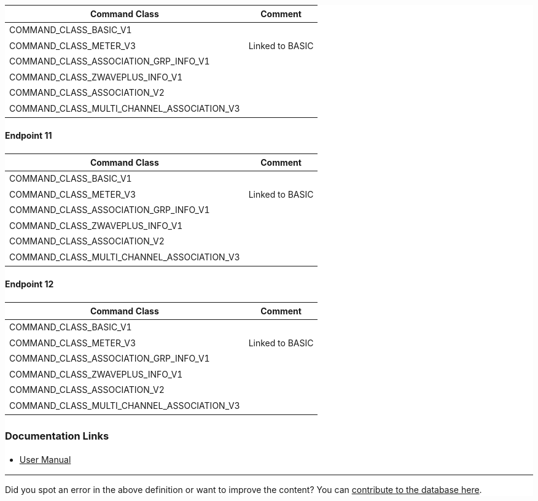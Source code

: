 | Command Class | Comment |
|---------------|---------|
| COMMAND_CLASS_BASIC_V1| |
| COMMAND_CLASS_METER_V3| Linked to BASIC|
| COMMAND_CLASS_ASSOCIATION_GRP_INFO_V1| |
| COMMAND_CLASS_ZWAVEPLUS_INFO_V1| |
| COMMAND_CLASS_ASSOCIATION_V2| |
| COMMAND_CLASS_MULTI_CHANNEL_ASSOCIATION_V3| |
#### Endpoint 11

| Command Class | Comment |
|---------------|---------|
| COMMAND_CLASS_BASIC_V1| |
| COMMAND_CLASS_METER_V3| Linked to BASIC|
| COMMAND_CLASS_ASSOCIATION_GRP_INFO_V1| |
| COMMAND_CLASS_ZWAVEPLUS_INFO_V1| |
| COMMAND_CLASS_ASSOCIATION_V2| |
| COMMAND_CLASS_MULTI_CHANNEL_ASSOCIATION_V3| |
#### Endpoint 12

| Command Class | Comment |
|---------------|---------|
| COMMAND_CLASS_BASIC_V1| |
| COMMAND_CLASS_METER_V3| Linked to BASIC|
| COMMAND_CLASS_ASSOCIATION_GRP_INFO_V1| |
| COMMAND_CLASS_ZWAVEPLUS_INFO_V1| |
| COMMAND_CLASS_ASSOCIATION_V2| |
| COMMAND_CLASS_MULTI_CHANNEL_ASSOCIATION_V3| |

### Documentation Links

* [User Manual](https://www.opensmarthouse.org/zwavedatabase/1214/zif5029-users-manual-en.pdf)

---

Did you spot an error in the above definition or want to improve the content?
You can [contribute to the database here](https://www.opensmarthouse.org/zwavedatabase/1214).
